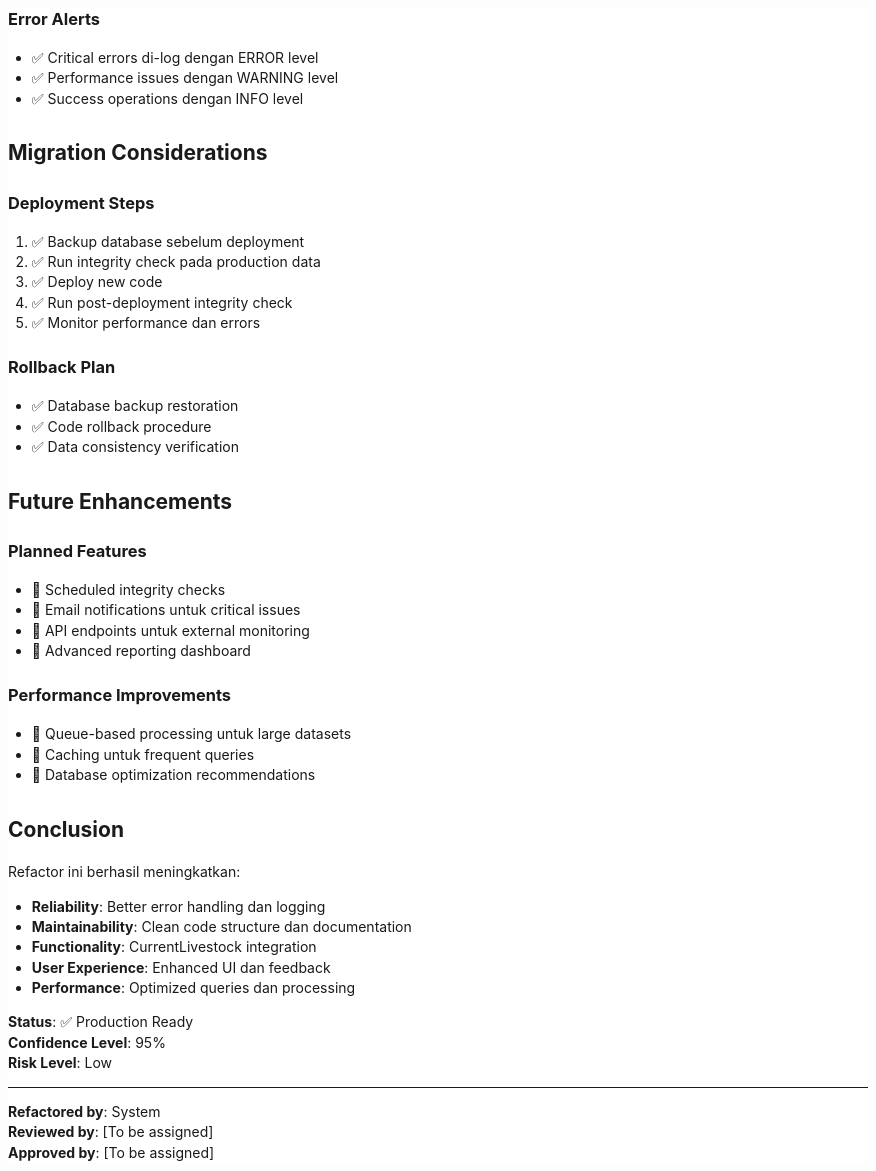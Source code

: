 ### Error Alerts

-   ✅ Critical errors di-log dengan ERROR level
-   ✅ Performance issues dengan WARNING level
-   ✅ Success operations dengan INFO level

## Migration Considerations

### Deployment Steps

1. ✅ Backup database sebelum deployment
2. ✅ Run integrity check pada production data
3. ✅ Deploy new code
4. ✅ Run post-deployment integrity check
5. ✅ Monitor performance dan errors

### Rollback Plan

-   ✅ Database backup restoration
-   ✅ Code rollback procedure
-   ✅ Data consistency verification

## Future Enhancements

### Planned Features

-   🔄 Scheduled integrity checks
-   🔄 Email notifications untuk critical issues
-   🔄 API endpoints untuk external monitoring
-   🔄 Advanced reporting dashboard

### Performance Improvements

-   🔄 Queue-based processing untuk large datasets
-   🔄 Caching untuk frequent queries
-   🔄 Database optimization recommendations

## Conclusion

Refactor ini berhasil meningkatkan:

-   **Reliability**: Better error handling dan logging
-   **Maintainability**: Clean code structure dan documentation
-   **Functionality**: CurrentLivestock integration
-   **User Experience**: Enhanced UI dan feedback
-   **Performance**: Optimized queries dan processing

**Status**: ✅ Production Ready  
**Confidence Level**: 95%  
**Risk Level**: Low

---

**Refactored by**: System  
**Reviewed by**: [To be assigned]  
**Approved by**: [To be assigned]
